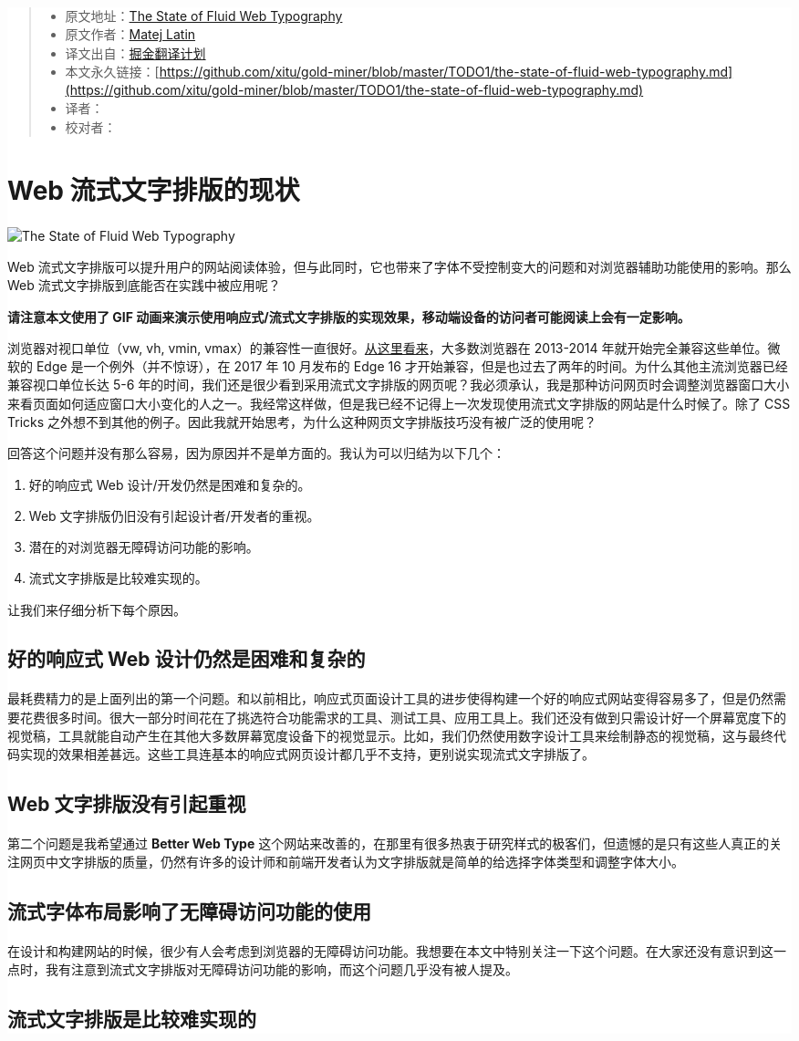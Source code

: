 > * 原文地址：[The State of Fluid Web Typography](https://betterwebtype.com/articles/2019/05/14/the-state-of-fluid-web-typography/)
> * 原文作者：[Matej Latin](https://twitter.com/matejlatin)
> * 译文出自：[掘金翻译计划](https://github.com/xitu/gold-miner)
> * 本文永久链接：[https://github.com/xitu/gold-miner/blob/master/TODO1/the-state-of-fluid-web-typography.md](https://github.com/xitu/gold-miner/blob/master/TODO1/the-state-of-fluid-web-typography.md)
> * 译者：
> * 校对者：

# Web 流式文字排版的现状

![The State of Fluid Web Typography](https://betterwebtype.com/assets/img/posts/state-of-fluid-web-typography/post@2x.jpg)

Web 流式文字排版可以提升用户的网站阅读体验，但与此同时，它也带来了字体不受控制变大的问题和对浏览器辅助功能使用的影响。那么 Web 流式文字排版到底能否在实践中被应用呢？

**请注意本文使用了 GIF 动画来演示使用响应式/流式文字排版的实现效果，移动端设备的访问者可能阅读上会有一定影响。**

浏览器对视口单位（vw, vh, vmin, vmax）的兼容性一直很好。[从这里看来](https://caniuse.com/#feat=viewport-units)，大多数浏览器在 2013-2014 年就开始完全兼容这些单位。微软的 Edge 是一个例外（并不惊讶），在 2017 年 10 月发布的 Edge 16 才开始兼容，但是也过去了两年的时间。为什么其他主流浏览器已经兼容视口单位长达 5-6 年的时间，我们还是很少看到采用流式文字排版的网页呢？我必须承认，我是那种访问网页时会调整浏览器窗口大小来看页面如何适应窗口大小变化的人之一。我经常这样做，但是我已经不记得上一次发现使用流式文字排版的网站是什么时候了。除了 CSS Tricks 之外想不到其他的例子。因此我就开始思考，为什么这种网页文字排版技巧没有被广泛的使用呢？

回答这个问题并没有那么容易，因为原因并不是单方面的。我认为可以归结为以下几个：

1. 好的响应式 Web 设计/开发仍然是困难和复杂的。

2. Web 文字排版仍旧没有引起设计者/开发者的重视。

3. 潜在的对浏览器无障碍访问功能的影响。

4. 流式文字排版是比较难实现的。


让我们来仔细分析下每个原因。

## 好的响应式 Web 设计仍然是困难和复杂的

最耗费精力的是上面列出的第一个问题。和以前相比，响应式页面设计工具的进步使得构建一个好的响应式网站变得容易多了，但是仍然需要花费很多时间。很大一部分时间花在了挑选符合功能需求的工具、测试工具、应用工具上。我们还没有做到只需设计好一个屏幕宽度下的视觉稿，工具就能自动产生在其他大多数屏幕宽度设备下的视觉显示。比如，我们仍然使用数字设计工具来绘制静态的视觉稿，这与最终代码实现的效果相差甚远。这些工具连基本的响应式网页设计都几乎不支持，更别说实现流式文字排版了。

## Web 文字排版没有引起重视

第二个问题是我希望通过 **Better Web Type** 这个网站来改善的，在那里有很多热衷于研究样式的极客们，但遗憾的是只有这些人真正的关注网页中文字排版的质量，仍然有许多的设计师和前端开发者认为文字排版就是简单的给选择字体类型和调整字体大小。

## 流式字体布局影响了无障碍访问功能的使用

在设计和构建网站的时候，很少有人会考虑到浏览器的无障碍访问功能。我想要在本文中特别关注一下这个问题。在大家还没有意识到这一点时，我有注意到流式文字排版对无障碍访问功能的影响，而这个问题几乎没有被人提及。

## 流式文字排版是比较难实现的

